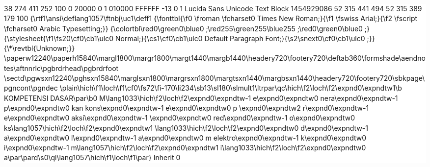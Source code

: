 <point>
<x>38</x>
<y>274</y>
</point>
<size>
<cx>411</cx>
<cy>252</cy>
</size>
</possize>
<cssclasses></cssclasses>
<opacity>100</opacity>
<autosize>0</autosize>
<type>20000</type>
<linestyle>0</linestyle>
<strokewidth>1</strokewidth>
<strokecolor>010000</strokecolor>
<text></text>
<textcolor>FFFFFF</textcolor>
<fontsize>-13</fontsize>
<fontstyle>0</fontstyle>
<textalignment>1</textalignment>
<fontfamily>Lucida Sans Unicode</fontfamily>
<handledata />
<shapefillinfo fillstyle="0" gradientangle="315" bevelheight="0" color="E06678" />
</shape>
<text id="1096" parent="1095" ontop="false" defaulttext="none">
<name>Text Block</name>
<lastupdated>1454929086</lastupdated>
<rect>
<left>52</left>
<top>315</top>
<right>441</right>
<bottom>494</bottom>
</rect>
<possize>
<point>
<x>52</x>
<y>315</y>
</point>
<size>
<cx>389</cx>
<cy>179</cy>
</size>
</possize>
<cssclasses></cssclasses>
<opacity>100</opacity>
<rtf>{\rtf1\ansi\deflang1057\ftnbj\uc1\deff1&#x0A;{\fonttbl{\f0 \froman \fcharset0 Times New Roman;}{\f1 \fswiss Arial;}{\f2 \fscript \fcharset0 Arabic Typesetting;}}&#x0A;{\colortbl\red0\green0\blue0 ;\red255\green255\blue255 ;\red0\green0\blue0 ;}&#x0A;{\stylesheet{\f1\fs20\cf0\cb1\ulc0 Normal;}{\cs1\cf0\cb1\ulc0 Default Paragraph Font;}{\s2\snext0\cf0\cb1\ulc0 ;}}&#x0A;{\*\revtbl{Unknown;}}&#x0A;\paperw12240\paperh15840\margl1800\margr1800\margt1440\margb1440\headery720\footery720\deftab360\formshade\aendnotes\aftnnrlc\pgbrdrhead\pgbrdrfoot&#x0A;\sectd\pgwsxn12240\pghsxn15840\marglsxn1800\margrsxn1800\margtsxn1440\margbsxn1440\headery720\footery720\sbkpage\pgncont\pgndec&#x0A;\plain\hich\f1\loch\f1\cf0\fs72\fi-170\li234\sb13\sl180\slmult1\ltrpar\qc\hich\f2\loch\f2\expnd0\expndtw1\b KOMPETENSI DASAR\par\b0 M\lang1033\hich\f2\loch\f2\expnd0\expndtw-1 e\expnd0\expndtw0 nera\expnd0\expndtw-1 p\expnd0\expndtw0 kan kons\expnd0\expndtw-1 &#x0A;e\expnd0\expndtw0 p \expnd0\expndtw2 r\expnd0\expndtw-1 e\expnd0\expndtw0 aksi\expnd0\expndtw-1  \expnd0\expndtw0 red\expnd0\expndtw-1 o\expnd0\expndtw0 ks\lang1057\hich\f2\loch\f2\expnd0\expndtw1  \lang1033\hich\f2\loch\f2\expnd0\expndtw0 d\expnd0\expndtw-1 &#x0A;a\expnd0\expndtw0 l\expnd0\expndtw-1 a\expnd0\expndtw0 m elektro\expnd0\expndtw-1 k\expnd0\expndtw0 i\expnd0\expndtw-1 m\lang1057\hich\f2\loch\f2\expnd0\expndtw1 i\lang1033\hich\f2\loch\f2\expnd0\expndtw0 a\par\pard\s0\ql\lang1057\hich\f1\loch\f1\par}&#x0A;</rtf>
<textpublishlang>Inherit</textpublishlang>
<marginsize>0</marginsize>
</text>